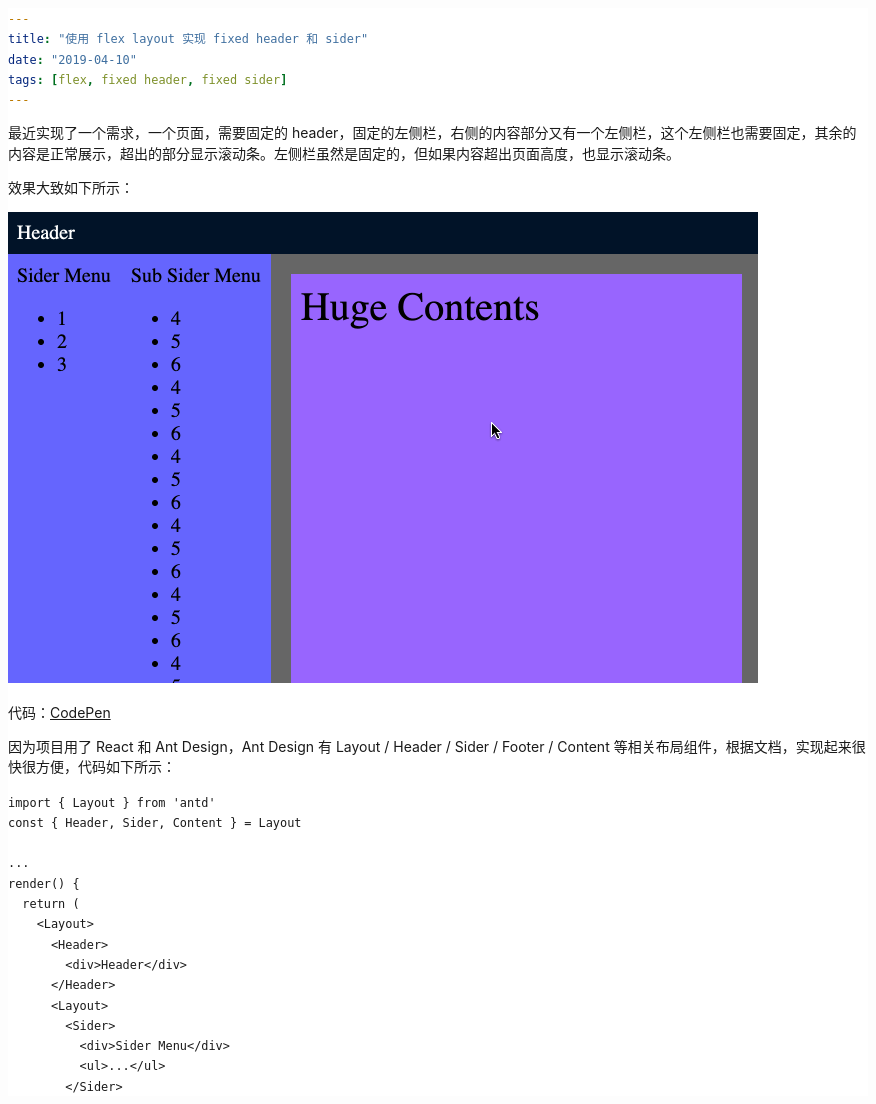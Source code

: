 ```yaml
---
title: "使用 flex layout 实现 fixed header 和 sider"
date: "2019-04-10"
tags: [flex, fixed header, fixed sider]
---
```


最近实现了一个需求，一个页面，需要固定的 header，固定的左侧栏，右侧的内容部分又有一个左侧栏，这个左侧栏也需要固定，其余的内容是正常展示，超出的部分显示滚动条。左侧栏虽然是固定的，但如果内容超出页面高度，也显示滚动条。

效果大致如下所示：

![](./fixed-header-sider.gif)

代码：[CodePen](https://codepen.io/baurine/pen/KYWVdp)

因为项目用了 React 和 Ant Design，Ant Design 有 Layout / Header / Sider / Footer / Content 等相关布局组件，根据文档，实现起来很快很方便，代码如下所示：

    import { Layout } from 'antd'
    const { Header, Sider, Content } = Layout

    ...
    render() {
      return (
        <Layout>
          <Header>
            <div>Header</div>
          </Header>
          <Layout>
            <Sider>
              <div>Sider Menu</div>
              <ul>...</ul>
            </Sider>
